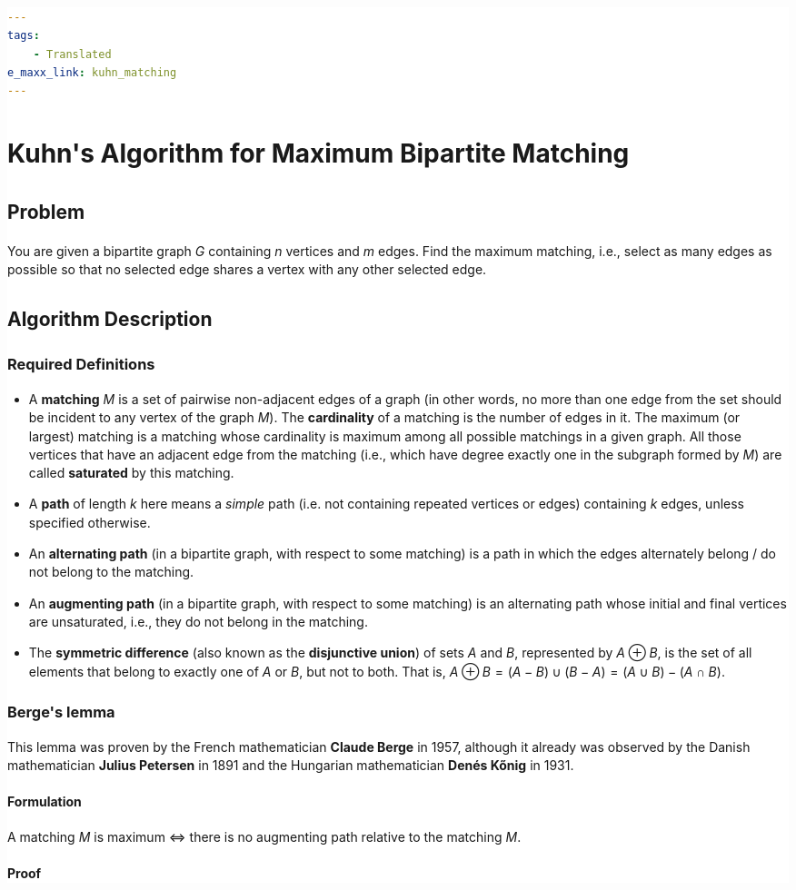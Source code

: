 ```yaml
---
tags:
    - Translated
e_maxx_link: kuhn_matching
---
```


# Kuhn's Algorithm for Maximum Bipartite Matching

## Problem

You are given a bipartite graph $G$ containing $n$ vertices and $m$ edges. Find the maximum matching, i.e., select as many edges as possible so that no selected edge shares a vertex with any other selected edge.

## Algorithm Description

### Required Definitions

-   A **matching** $M$ is a set of pairwise non-adjacent edges of a graph (in other words, no more than one edge from the set should be incident to any vertex of the graph $M$). The **cardinality** of a matching is the number of edges in it. The maximum (or largest) matching is a matching whose cardinality is maximum among all possible matchings in a given graph. All those vertices that have an adjacent edge from the matching (i.e., which have degree exactly one in the subgraph formed by $M$) are called **saturated** by this matching.

-   A **path** of length $k$ here means a _simple_ path (i.e. not containing repeated vertices or edges) containing $k$ edges, unless specified otherwise.

-   An **alternating path** (in a bipartite graph, with respect to some matching) is a path in which the edges alternately belong / do not belong to the matching.

-   An **augmenting path** (in a bipartite graph, with respect to some matching) is an alternating path whose initial and final vertices are unsaturated, i.e., they do not belong in the matching.

-   The **symmetric difference** (also known as the **disjunctive union**) of sets $A$ and $B$, represented by $A \oplus B$, is the set of all elements that belong to exactly one of $A$ or $B$, but not to both. That is, $A \oplus B = (A - B) \cup (B - A) = (A \cup B) - (A \cap B)$.

### Berge's lemma

This lemma was proven by the French mathematician **Claude Berge** in 1957, although it already was observed by the Danish mathematician **Julius Petersen** in 1891 and the Hungarian mathematician **Denés Kőnig** in 1931.

#### Formulation

A matching $M$ is maximum $\Leftrightarrow$ there is no augmenting path relative to the matching $M$.

#### Proof
